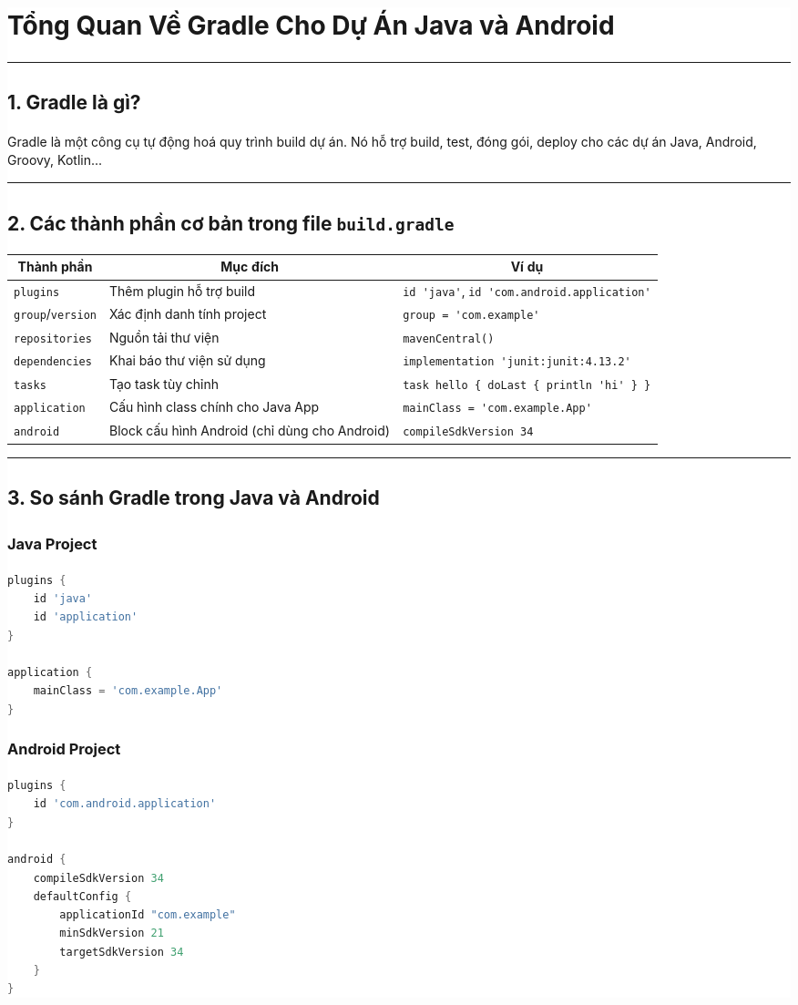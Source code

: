 # Tổng Quan Về Gradle Cho Dự Án Java và Android

---

## 1. Gradle là gì?

Gradle là một công cụ tự động hoá quy trình build dự án. Nó hỗ trợ build, test, đóng gói, deploy cho các dự án Java, Android, Groovy, Kotlin...

---

## 2. Các thành phần cơ bản trong file `build.gradle`

| Thành phần        | Mục đích                                      | Ví dụ                                       |
| ----------------- | --------------------------------------------- | ------------------------------------------- |
| `plugins`         | Thêm plugin hỗ trợ build                      | `id 'java'`, `id 'com.android.application'` |
| `group`/`version` | Xác định danh tính project                    | `group = 'com.example'`                     |
| `repositories`    | Nguồn tải thư viện                            | `mavenCentral()`                            |
| `dependencies`    | Khai báo thư viện sử dụng                     | `implementation 'junit:junit:4.13.2'`       |
| `tasks`           | Tạo task tùy chỉnh                            | `task hello { doLast { println 'hi' } }`    |
| `application`     | Cấu hình class chính cho Java App             | `mainClass = 'com.example.App'`             |
| `android`         | Block cấu hình Android (chỉ dùng cho Android) | `compileSdkVersion 34`                      |

---

## 3. So sánh Gradle trong Java và Android

### Java Project

```groovy
plugins {
    id 'java'
    id 'application'
}

application {
    mainClass = 'com.example.App'
}
```

### Android Project

```groovy
plugins {
    id 'com.android.application'
}

android {
    compileSdkVersion 34
    defaultConfig {
        applicationId "com.example"
        minSdkVersion 21
        targetSdkVersion 34
    }
}
```
